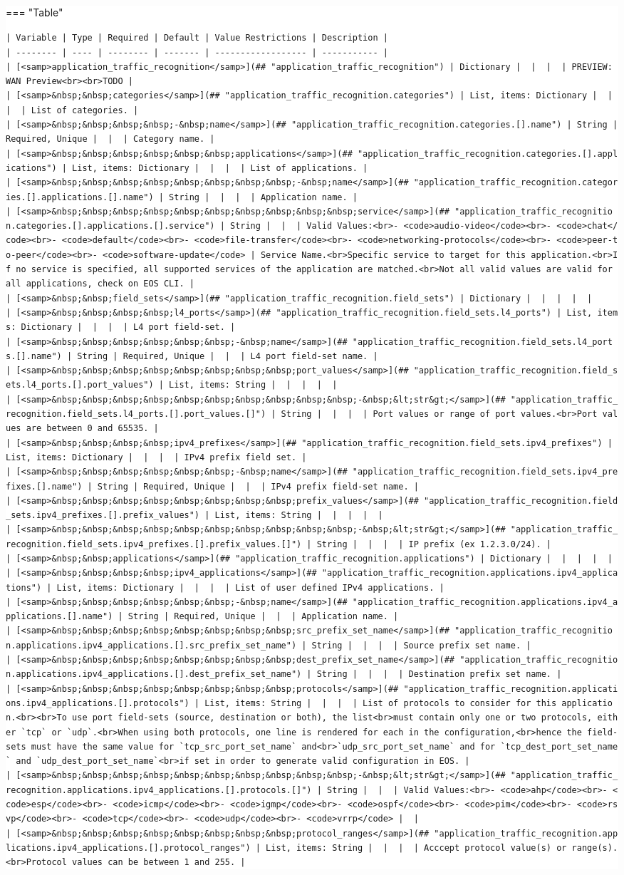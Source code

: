 
=== "Table"

    | Variable | Type | Required | Default | Value Restrictions | Description |
    | -------- | ---- | -------- | ------- | ------------------ | ----------- |
    | [<samp>application_traffic_recognition</samp>](## "application_traffic_recognition") | Dictionary |  |  |  | PREVIEW: WAN Preview<br><br>TODO |
    | [<samp>&nbsp;&nbsp;categories</samp>](## "application_traffic_recognition.categories") | List, items: Dictionary |  |  |  | List of categories. |
    | [<samp>&nbsp;&nbsp;&nbsp;&nbsp;-&nbsp;name</samp>](## "application_traffic_recognition.categories.[].name") | String | Required, Unique |  |  | Category name. |
    | [<samp>&nbsp;&nbsp;&nbsp;&nbsp;&nbsp;&nbsp;applications</samp>](## "application_traffic_recognition.categories.[].applications") | List, items: Dictionary |  |  |  | List of applications. |
    | [<samp>&nbsp;&nbsp;&nbsp;&nbsp;&nbsp;&nbsp;&nbsp;&nbsp;-&nbsp;name</samp>](## "application_traffic_recognition.categories.[].applications.[].name") | String |  |  |  | Application name. |
    | [<samp>&nbsp;&nbsp;&nbsp;&nbsp;&nbsp;&nbsp;&nbsp;&nbsp;&nbsp;&nbsp;service</samp>](## "application_traffic_recognition.categories.[].applications.[].service") | String |  |  | Valid Values:<br>- <code>audio-video</code><br>- <code>chat</code><br>- <code>default</code><br>- <code>file-transfer</code><br>- <code>networking-protocols</code><br>- <code>peer-to-peer</code><br>- <code>software-update</code> | Service Name.<br>Specific service to target for this application.<br>If no service is specified, all supported services of the application are matched.<br>Not all valid values are valid for all applications, check on EOS CLI. |
    | [<samp>&nbsp;&nbsp;field_sets</samp>](## "application_traffic_recognition.field_sets") | Dictionary |  |  |  |  |
    | [<samp>&nbsp;&nbsp;&nbsp;&nbsp;l4_ports</samp>](## "application_traffic_recognition.field_sets.l4_ports") | List, items: Dictionary |  |  |  | L4 port field-set. |
    | [<samp>&nbsp;&nbsp;&nbsp;&nbsp;&nbsp;&nbsp;-&nbsp;name</samp>](## "application_traffic_recognition.field_sets.l4_ports.[].name") | String | Required, Unique |  |  | L4 port field-set name. |
    | [<samp>&nbsp;&nbsp;&nbsp;&nbsp;&nbsp;&nbsp;&nbsp;&nbsp;port_values</samp>](## "application_traffic_recognition.field_sets.l4_ports.[].port_values") | List, items: String |  |  |  |  |
    | [<samp>&nbsp;&nbsp;&nbsp;&nbsp;&nbsp;&nbsp;&nbsp;&nbsp;&nbsp;&nbsp;-&nbsp;&lt;str&gt;</samp>](## "application_traffic_recognition.field_sets.l4_ports.[].port_values.[]") | String |  |  |  | Port values or range of port values.<br>Port values are between 0 and 65535. |
    | [<samp>&nbsp;&nbsp;&nbsp;&nbsp;ipv4_prefixes</samp>](## "application_traffic_recognition.field_sets.ipv4_prefixes") | List, items: Dictionary |  |  |  | IPv4 prefix field set. |
    | [<samp>&nbsp;&nbsp;&nbsp;&nbsp;&nbsp;&nbsp;-&nbsp;name</samp>](## "application_traffic_recognition.field_sets.ipv4_prefixes.[].name") | String | Required, Unique |  |  | IPv4 prefix field-set name. |
    | [<samp>&nbsp;&nbsp;&nbsp;&nbsp;&nbsp;&nbsp;&nbsp;&nbsp;prefix_values</samp>](## "application_traffic_recognition.field_sets.ipv4_prefixes.[].prefix_values") | List, items: String |  |  |  |  |
    | [<samp>&nbsp;&nbsp;&nbsp;&nbsp;&nbsp;&nbsp;&nbsp;&nbsp;&nbsp;&nbsp;-&nbsp;&lt;str&gt;</samp>](## "application_traffic_recognition.field_sets.ipv4_prefixes.[].prefix_values.[]") | String |  |  |  | IP prefix (ex 1.2.3.0/24). |
    | [<samp>&nbsp;&nbsp;applications</samp>](## "application_traffic_recognition.applications") | Dictionary |  |  |  |  |
    | [<samp>&nbsp;&nbsp;&nbsp;&nbsp;ipv4_applications</samp>](## "application_traffic_recognition.applications.ipv4_applications") | List, items: Dictionary |  |  |  | List of user defined IPv4 applications. |
    | [<samp>&nbsp;&nbsp;&nbsp;&nbsp;&nbsp;&nbsp;-&nbsp;name</samp>](## "application_traffic_recognition.applications.ipv4_applications.[].name") | String | Required, Unique |  |  | Application name. |
    | [<samp>&nbsp;&nbsp;&nbsp;&nbsp;&nbsp;&nbsp;&nbsp;&nbsp;src_prefix_set_name</samp>](## "application_traffic_recognition.applications.ipv4_applications.[].src_prefix_set_name") | String |  |  |  | Source prefix set name. |
    | [<samp>&nbsp;&nbsp;&nbsp;&nbsp;&nbsp;&nbsp;&nbsp;&nbsp;dest_prefix_set_name</samp>](## "application_traffic_recognition.applications.ipv4_applications.[].dest_prefix_set_name") | String |  |  |  | Destination prefix set name. |
    | [<samp>&nbsp;&nbsp;&nbsp;&nbsp;&nbsp;&nbsp;&nbsp;&nbsp;protocols</samp>](## "application_traffic_recognition.applications.ipv4_applications.[].protocols") | List, items: String |  |  |  | List of protocols to consider for this application.<br><br>To use port field-sets (source, destination or both), the list<br>must contain only one or two protocols, either `tcp` or `udp`.<br>When using both protocols, one line is rendered for each in the configuration,<br>hence the field-sets must have the same value for `tcp_src_port_set_name` and<br>`udp_src_port_set_name` and for `tcp_dest_port_set_name` and `udp_dest_port_set_name`<br>if set in order to generate valid configuration in EOS. |
    | [<samp>&nbsp;&nbsp;&nbsp;&nbsp;&nbsp;&nbsp;&nbsp;&nbsp;&nbsp;&nbsp;-&nbsp;&lt;str&gt;</samp>](## "application_traffic_recognition.applications.ipv4_applications.[].protocols.[]") | String |  |  | Valid Values:<br>- <code>ahp</code><br>- <code>esp</code><br>- <code>icmp</code><br>- <code>igmp</code><br>- <code>ospf</code><br>- <code>pim</code><br>- <code>rsvp</code><br>- <code>tcp</code><br>- <code>udp</code><br>- <code>vrrp</code> |  |
    | [<samp>&nbsp;&nbsp;&nbsp;&nbsp;&nbsp;&nbsp;&nbsp;&nbsp;protocol_ranges</samp>](## "application_traffic_recognition.applications.ipv4_applications.[].protocol_ranges") | List, items: String |  |  |  | Acccept protocol value(s) or range(s).<br>Protocol values can be between 1 and 255. |